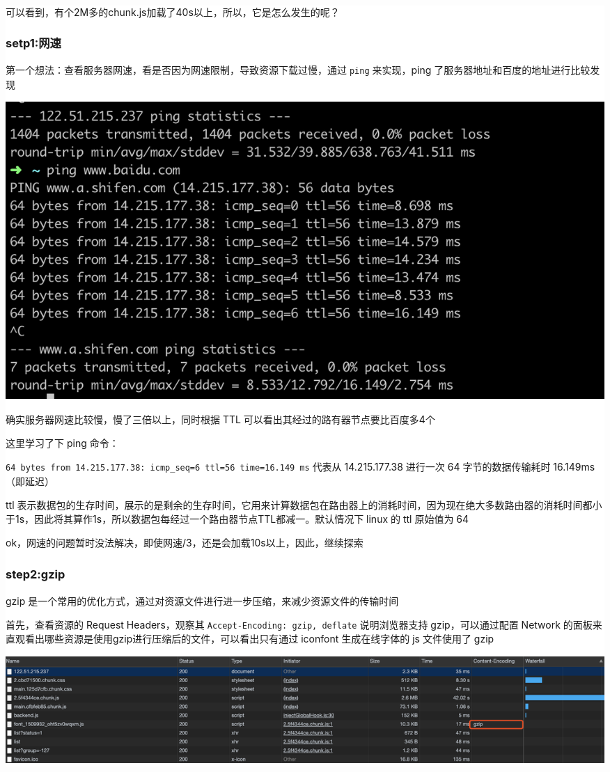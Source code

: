 可以看到，有个2M多的chunk.js加载了40s以上，所以，它是怎么发生的呢？

### setp1:网速

第一个想法：查看服务器网速，看是否因为网速限制，导致资源下载过慢，通过 `ping` 来实现，ping 了服务器地址和百度的地址进行比较发现

![ping](../assets/growth/ping.png)

确实服务器网速比较慢，慢了三倍以上，同时根据 TTL 可以看出其经过的路有器节点要比百度多4个

这里学习了下 ping 命令：

`64 bytes from 14.215.177.38: icmp_seq=6 ttl=56 time=16.149 ms` 代表从 14.215.177.38 进行一次 64 字节的数据传输耗时 16.149ms（即延迟）

ttl 表示数据包的生存时间，展示的是剩余的生存时间，它用来计算数据包在路由器上的消耗时间，因为现在绝大多数路由器的消耗时间都小于1s，因此将其算作1s，所以数据包每经过一个路由器节点TTL都减一。默认情况下 linux 的 ttl 原始值为 64

ok，网速的问题暂时没法解决，即使网速/3，还是会加载10s以上，因此，继续探索

### step2:gzip

gzip 是一个常用的优化方式，通过对资源文件进行进一步压缩，来减少资源文件的传输时间

首先，查看资源的 Request Headers，观察其 `Accept-Encoding: gzip, deflate` 说明浏览器支持 gzip，可以通过配置 Network 的面板来直观看出哪些资源是使用gzip进行压缩后的文件，可以看出只有通过 iconfont 生成在线字体的 js 文件使用了 gzip

![gzip](../assets/growth/gzip.png)
